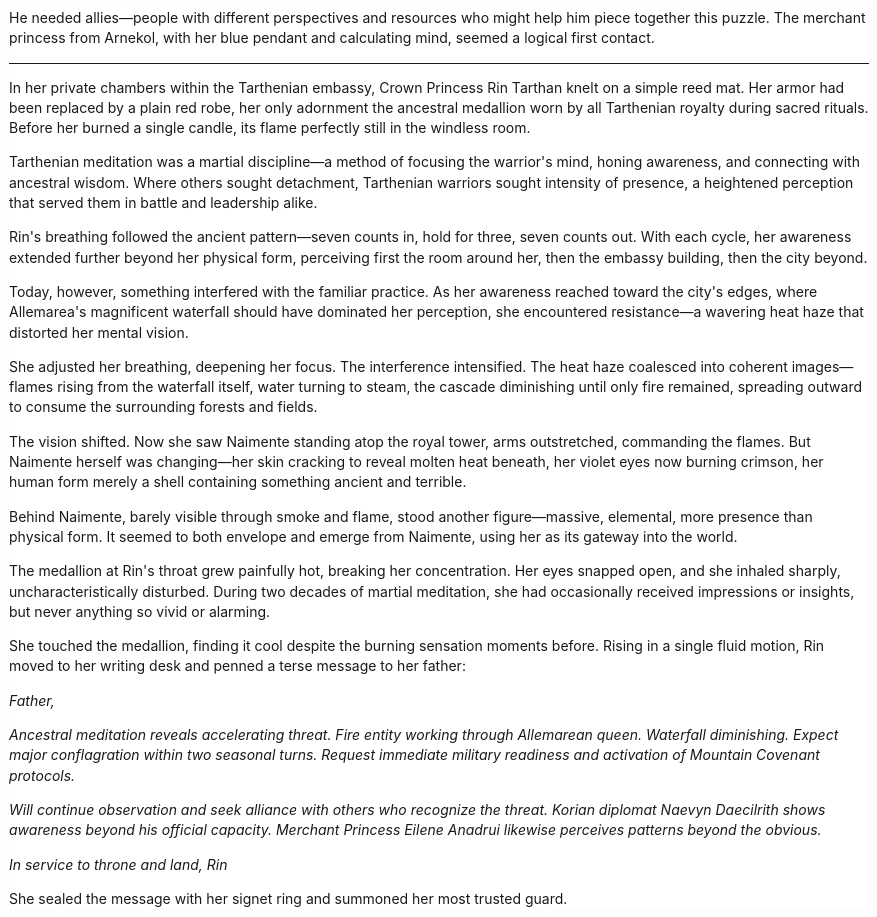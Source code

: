 He needed allies—people with different perspectives and resources who might help him piece together this puzzle. The merchant princess from Arnekol, with her blue pendant and calculating mind, seemed a logical first contact.

* * *

In her private chambers within the Tarthenian embassy, Crown Princess Rin Tarthan knelt on a simple reed mat. Her armor had been replaced by a plain red robe, her only adornment the ancestral medallion worn by all Tarthenian royalty during sacred rituals. Before her burned a single candle, its flame perfectly still in the windless room.

Tarthenian meditation was a martial discipline—a method of focusing the warrior's mind, honing awareness, and connecting with ancestral wisdom. Where others sought detachment, Tarthenian warriors sought intensity of presence, a heightened perception that served them in battle and leadership alike.

Rin's breathing followed the ancient pattern—seven counts in, hold for three, seven counts out. With each cycle, her awareness extended further beyond her physical form, perceiving first the room around her, then the embassy building, then the city beyond.

Today, however, something interfered with the familiar practice. As her awareness reached toward the city's edges, where Allemarea's magnificent waterfall should have dominated her perception, she encountered resistance—a wavering heat haze that distorted her mental vision.

She adjusted her breathing, deepening her focus. The interference intensified. The heat haze coalesced into coherent images—flames rising from the waterfall itself, water turning to steam, the cascade diminishing until only fire remained, spreading outward to consume the surrounding forests and fields.

The vision shifted. Now she saw Naimente standing atop the royal tower, arms outstretched, commanding the flames. But Naimente herself was changing—her skin cracking to reveal molten heat beneath, her violet eyes now burning crimson, her human form merely a shell containing something ancient and terrible.

Behind Naimente, barely visible through smoke and flame, stood another figure—massive, elemental, more presence than physical form. It seemed to both envelope and emerge from Naimente, using her as its gateway into the world.

The medallion at Rin's throat grew painfully hot, breaking her concentration. Her eyes snapped open, and she inhaled sharply, uncharacteristically disturbed. During two decades of martial meditation, she had occasionally received impressions or insights, but never anything so vivid or alarming.

She touched the medallion, finding it cool despite the burning sensation moments before. Rising in a single fluid motion, Rin moved to her writing desk and penned a terse message to her father:

*Father,*

*Ancestral meditation reveals accelerating threat. Fire entity working through Allemarean queen. Waterfall diminishing. Expect major conflagration within two seasonal turns. Request immediate military readiness and activation of Mountain Covenant protocols.*

*Will continue observation and seek alliance with others who recognize the threat. Korian diplomat Naevyn Daecilrith shows awareness beyond his official capacity. Merchant Princess Eilene Anadrui likewise perceives patterns beyond the obvious.*

*In service to throne and land,*
*Rin*

She sealed the message with her signet ring and summoned her most trusted guard.
